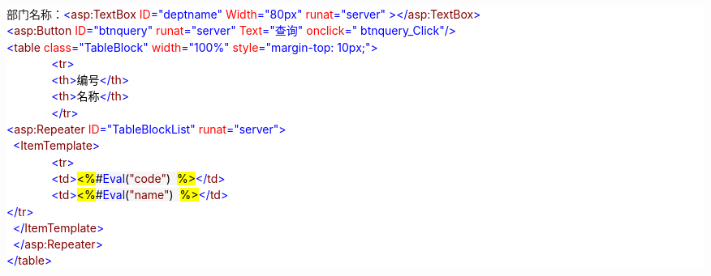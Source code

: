 部门名称：</span><span style="color:#0000ff">&lt;</span><span style="color:#800000">asp:TextBox </span><span style="color:#ff0000">ID</span><span style="color:#0000ff">="deptname"</span><span style="color:#ff0000"> Width</span><span style="color:#0000ff">="80px"</span><span style="color:#ff0000"> runat</span><span style="color:#0000ff">="server"</span><span style="color:#ff0000"> </span><span style="color:#0000ff">&gt;&lt;/</span><span style="color:#800000">asp:TextBox</span><span style="color:#0000ff">&gt;</span><span style="color:#000000"><br>
</span><span style="color:#0000ff">&lt;</span><span style="color:#800000">asp:Button </span><span style="color:#ff0000">ID</span><span style="color:#0000ff">="btnquery"</span><span style="color:#ff0000"> runat</span><span style="color:#0000ff">="server"</span><span style="color:#ff0000"> Text</span><span style="color:#0000ff">="查询"</span><span style="color:#ff0000"> onclick</span><span style="color:#0000ff">=&quot; btnquery_Click&quot;</span><span style="color:#0000ff">/&gt;</span><span style="color:#000000"><br>
</span><span style="color:#0000ff">&lt;</span><span style="color:#800000">table </span><span style="color:#ff0000">class</span><span style="color:#0000ff">="TableBlock"</span><span style="color:#ff0000"> width</span><span style="color:#0000ff">="100%"</span><span style="color:#ff0000"> style</span><span style="color:#0000ff">=&quot;margin-top: 10px;&quot;</span><span style="color:#0000ff">&gt;</span><span style="color:#000000"><br>
              </span><span style="color:#0000ff">&lt;</span><span style="color:#800000">tr</span><span style="color:#0000ff">&gt;</span><span style="color:#000000"><br>
              </span><span style="color:#0000ff">&lt;</span><span style="color:#800000">th</span><span style="color:#0000ff">&gt;</span><span style="color:#000000">编号</span><span style="color:#0000ff">&lt;/</span><span style="color:#800000">th</span><span style="color:#0000ff">&gt;</span><span style="color:#000000"><br>
              </span><span style="color:#0000ff">&lt;</span><span style="color:#800000">th</span><span style="color:#0000ff">&gt;</span><span style="color:#000000">名称</span><span style="color:#0000ff">&lt;/</span><span style="color:#800000">th</span><span style="color:#0000ff">&gt;</span><span style="color:#000000"><br>
              </span><span style="color:#0000ff">&lt;/</span><span style="color:#800000">tr</span><span style="color:#0000ff">&gt;</span><span style="color:#000000"><br>
</span><span style="color:#0000ff">&lt;</span><span style="color:#800000">asp:Repeater </span><span style="color:#ff0000">ID</span><span style="color:#0000ff">="TableBlockList"</span><span style="color:#ff0000"> runat</span><span style="color:#0000ff">="server"</span><span style="color:#0000ff">&gt;</span><span style="color:#000000"><br>
  </span><span style="color:#0000ff">&lt;</span><span style="color:#800000">ItemTemplate</span><span style="color:#0000ff">&gt;</span><span style="color:#000000"><br>
              </span><span style="color:#0000ff">&lt;</span><span style="color:#800000">tr</span><span style="color:#0000ff">&gt;</span><span style="color:#000000"><br>
              </span><span style="color:#0000ff">&lt;</span><span style="color:#800000">td</span><span style="color:#0000ff">&gt;</span><span style="background-color:#ffff00;color:#000000">&lt;%</span><span style="background-color:#f5f5f5;color:#000000">#</span><span style="background-color:#f5f5f5;color:#0000ff">Eval</span><span style="background-color:#f5f5f5;color:#000000">(</span><span style="background-color:#f5f5f5;color:#800000">"</span><span style="background-color:#f5f5f5;color:#800000">code</span><span style="background-color:#f5f5f5;color:#800000">"</span><span style="background-color:#f5f5f5;color:#000000">)  </span><span style="background-color:#ffff00;color:#000000">%&gt;</span><span style="color:#0000ff">&lt;/</span><span style="color:#800000">td</span><span style="color:#0000ff">&gt;</span><span style="color:#000000"><br>
              </span><span style="color:#0000ff">&lt;</span><span style="color:#800000">td</span><span style="color:#0000ff">&gt;</span><span style="background-color:#ffff00;color:#000000">&lt;%</span><span style="background-color:#f5f5f5;color:#000000">#</span><span style="background-color:#f5f5f5;color:#0000ff">Eval</span><span style="background-color:#f5f5f5;color:#000000">(</span><span style="background-color:#f5f5f5;color:#800000">"</span><span style="background-color:#f5f5f5;color:#800000">name</span><span style="background-color:#f5f5f5;color:#800000">"</span><span style="background-color:#f5f5f5;color:#000000">)  </span><span style="background-color:#ffff00;color:#000000">%&gt;</span><span style="color:#0000ff">&lt;/</span><span style="color:#800000">td</span><span style="color:#0000ff">&gt;</span><span style="color:#000000"><br>
</span><span style="color:#0000ff">&lt;/</span><span style="color:#800000">tr</span><span style="color:#0000ff">&gt;</span><span style="color:#000000"><br>
  </span><span style="color:#0000ff">&lt;/</span><span style="color:#800000">ItemTemplate</span><span style="color:#0000ff">&gt;</span><span style="color:#000000"><br>
  </span><span style="color:#0000ff">&lt;/</span><span style="color:#800000">asp:Repeater</span><span style="color:#0000ff">&gt;</span><span style="color:#000000"><br>
</span><span style="color:#0000ff">&lt;/</span><span style="color:#800000">table</span><span style="color:#0000ff">&gt;</span><span style="color:#000000"><br>